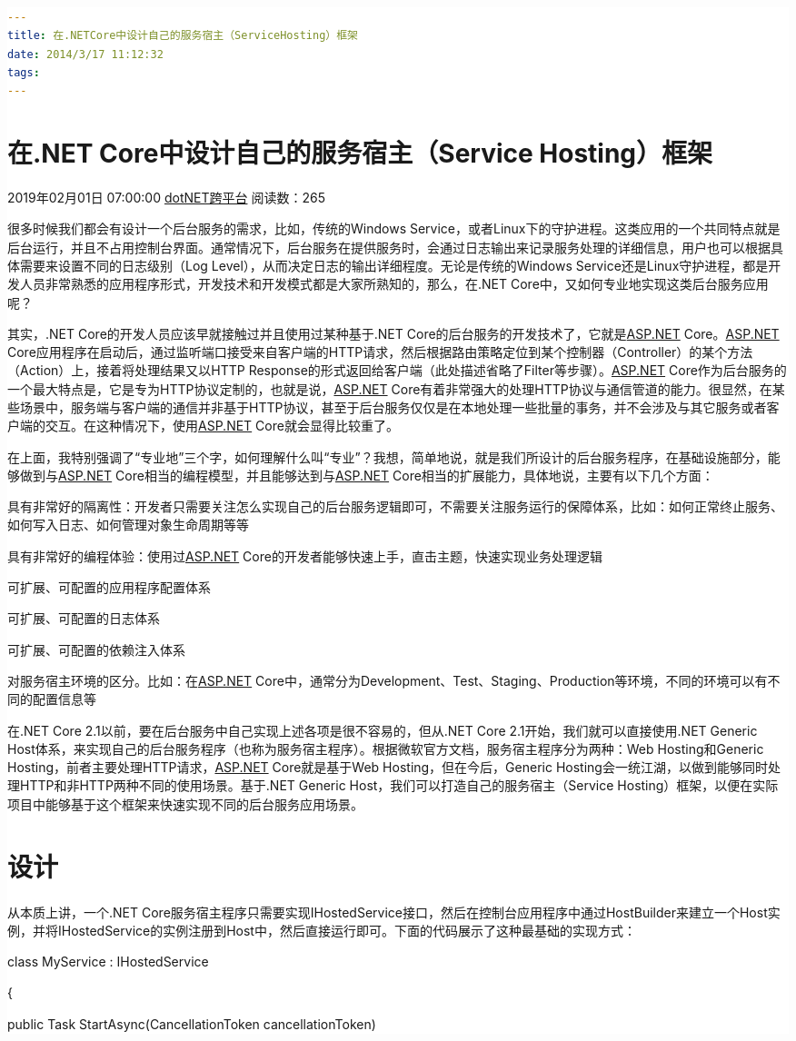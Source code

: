 ```yaml
---
title: 在.NETCore中设计自己的服务宿主（ServiceHosting）框架
date: 2014/3/17 11:12:32
tags:
---
```



# 在.NET Core中设计自己的服务宿主（Service Hosting）框架

2019年02月01日 07:00:00 [dotNET跨平台](https://me.csdn.net/sD7O95O) 阅读数：265

很多时候我们都会有设计一个后台服务的需求，比如，传统的Windows Service，或者Linux下的守护进程。这类应用的一个共同特点就是后台运行，并且不占用控制台界面。通常情况下，后台服务在提供服务时，会通过日志输出来记录服务处理的详细信息，用户也可以根据具体需要来设置不同的日志级别（Log Level），从而决定日志的输出详细程度。无论是传统的Windows Service还是Linux守护进程，都是开发人员非常熟悉的应用程序形式，开发技术和开发模式都是大家所熟知的，那么，在.NET Core中，又如何专业地实现这类后台服务应用呢？

其实，.NET Core的开发人员应该早就接触过并且使用过某种基于.NET Core的后台服务的开发技术了，它就是[ASP.NET](http://asp.net/) Core。[ASP.NET](http://asp.net/) Core应用程序在启动后，通过监听端口接受来自客户端的HTTP请求，然后根据路由策略定位到某个控制器（Controller）的某个方法（Action）上，接着将处理结果又以HTTP Response的形式返回给客户端（此处描述省略了Filter等步骤）。[ASP.NET](http://asp.net/) Core作为后台服务的一个最大特点是，它是专为HTTP协议定制的，也就是说，[ASP.NET](http://asp.net/) Core有着非常强大的处理HTTP协议与通信管道的能力。很显然，在某些场景中，服务端与客户端的通信并非基于HTTP协议，甚至于后台服务仅仅是在本地处理一些批量的事务，并不会涉及与其它服务或者客户端的交互。在这种情况下，使用[ASP.NET](http://asp.net/) Core就会显得比较重了。

在上面，我特别强调了“专业地”三个字，如何理解什么叫“专业”？我想，简单地说，就是我们所设计的后台服务程序，在基础设施部分，能够做到与[ASP.NET](http://asp.net/) Core相当的编程模型，并且能够达到与[ASP.NET](http://asp.net/) Core相当的扩展能力，具体地说，主要有以下几个方面：

具有非常好的隔离性：开发者只需要关注怎么实现自己的后台服务逻辑即可，不需要关注服务运行的保障体系，比如：如何正常终止服务、如何写入日志、如何管理对象生命周期等等

具有非常好的编程体验：使用过[ASP.NET](http://asp.net/) Core的开发者能够快速上手，直击主题，快速实现业务处理逻辑

可扩展、可配置的应用程序配置体系

可扩展、可配置的日志体系

可扩展、可配置的依赖注入体系

对服务宿主环境的区分。比如：在[ASP.NET](http://asp.net/) Core中，通常分为Development、Test、Staging、Production等环境，不同的环境可以有不同的配置信息等

在.NET Core 2.1以前，要在后台服务中自己实现上述各项是很不容易的，但从.NET Core 2.1开始，我们就可以直接使用.NET Generic Host体系，来实现自己的后台服务程序（也称为服务宿主程序）。根据微软官方文档，服务宿主程序分为两种：Web Hosting和Generic Hosting，前者主要处理HTTP请求，[ASP.NET](http://asp.net/) Core就是基于Web Hosting，但在今后，Generic Hosting会一统江湖，以做到能够同时处理HTTP和非HTTP两种不同的使用场景。基于.NET Generic Host，我们可以打造自己的服务宿主（Service Hosting）框架，以便在实际项目中能够基于这个框架来快速实现不同的后台服务应用场景。

# 设计

从本质上讲，一个.NET Core服务宿主程序只需要实现IHostedService接口，然后在控制台应用程序中通过HostBuilder来建立一个Host实例，并将IHostedService的实例注册到Host中，然后直接运行即可。下面的代码展示了这种最基础的实现方式：

  


class MyService : IHostedService

{

   public Task StartAsync(CancellationToken cancellationToken)
